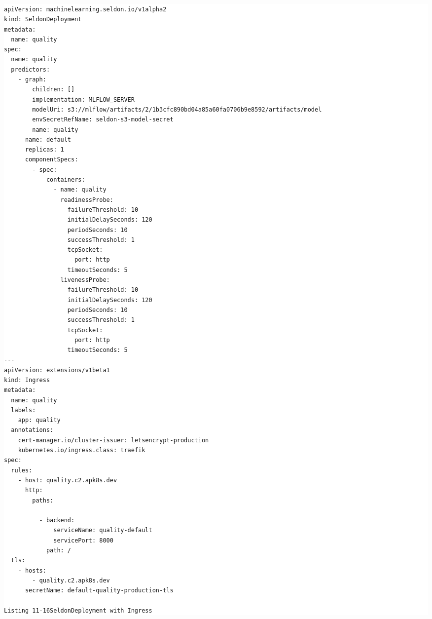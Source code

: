 ```
apiVersion: machinelearning.seldon.io/v1alpha2
kind: SeldonDeployment
metadata:
  name: quality
spec:
  name: quality
  predictors:
    - graph:
        children: []
        implementation: MLFLOW_SERVER
        modelUri: s3://mlflow/artifacts/2/1b3cfc890bd04a85a60fa0706b9e8592/artifacts/model
        envSecretRefName: seldon-s3-model-secret
        name: quality
      name: default
      replicas: 1
      componentSpecs:
        - spec:
            containers:
              - name: quality
                readinessProbe:
                  failureThreshold: 10
                  initialDelaySeconds: 120
                  periodSeconds: 10
                  successThreshold: 1
                  tcpSocket:
                    port: http
                  timeoutSeconds: 5
                livenessProbe:
                  failureThreshold: 10
                  initialDelaySeconds: 120
                  periodSeconds: 10
                  successThreshold: 1
                  tcpSocket:
                    port: http
                  timeoutSeconds: 5
---
apiVersion: extensions/v1beta1
kind: Ingress
metadata:
  name: quality
  labels:
    app: quality
  annotations:
    cert-manager.io/cluster-issuer: letsencrypt-production
    kubernetes.io/ingress.class: traefik
spec:
  rules:
    - host: quality.c2.apk8s.dev
      http:
        paths:

          - backend:
              serviceName: quality-default
              servicePort: 8000
            path: /
  tls:
    - hosts:
        - quality.c2.apk8s.dev
      secretName: default-quality-production-tls

Listing 11-16SeldonDeployment with Ingress

```